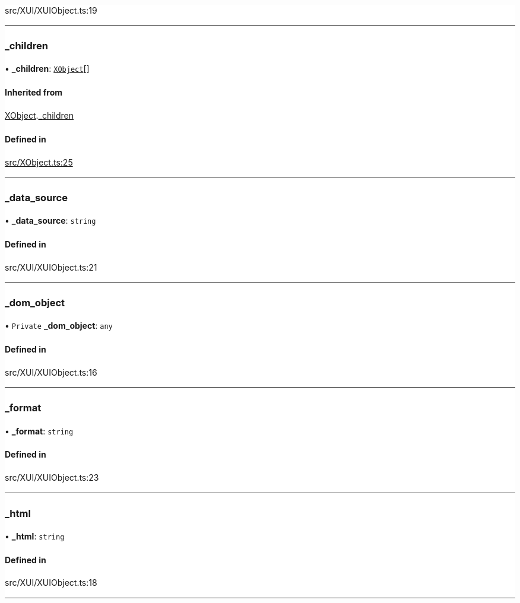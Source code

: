 src/XUI/XUIObject.ts:19

___

### \_children

• **\_children**: [`XObject`](../wiki/XObject.XObject)[]

#### Inherited from

[XObject](../wiki/XObject.XObject).[_children](../wiki/XObject.XObject#_children)

#### Defined in

[src/XObject.ts:25](https://github.com/fridman-tamir/XPell/blob/c77c55e/src/XObject.ts#L25)

___

### \_data\_source

• **\_data\_source**: `string`

#### Defined in

src/XUI/XUIObject.ts:21

___

### \_dom\_object

• `Private` **\_dom\_object**: `any`

#### Defined in

src/XUI/XUIObject.ts:16

___

### \_format

• **\_format**: `string`

#### Defined in

src/XUI/XUIObject.ts:23

___

### \_html

• **\_html**: `string`

#### Defined in

src/XUI/XUIObject.ts:18

___
